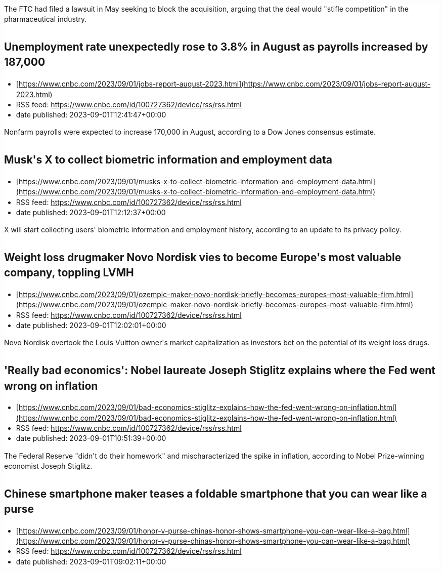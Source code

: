 The FTC had filed a lawsuit in May seeking to block the acquisition, arguing that the deal would "stifle competition" in the pharmaceutical industry.

## Unemployment rate unexpectedly rose to 3.8% in August as payrolls increased by 187,000
 - [https://www.cnbc.com/2023/09/01/jobs-report-august-2023.html](https://www.cnbc.com/2023/09/01/jobs-report-august-2023.html)
 - RSS feed: https://www.cnbc.com/id/100727362/device/rss/rss.html
 - date published: 2023-09-01T12:41:47+00:00

Nonfarm payrolls were expected to increase 170,000 in August, according to a Dow Jones consensus estimate.

## Musk's X to collect biometric information and employment data
 - [https://www.cnbc.com/2023/09/01/musks-x-to-collect-biometric-information-and-employment-data.html](https://www.cnbc.com/2023/09/01/musks-x-to-collect-biometric-information-and-employment-data.html)
 - RSS feed: https://www.cnbc.com/id/100727362/device/rss/rss.html
 - date published: 2023-09-01T12:12:37+00:00

X will start collecting users' biometric information and employment history, according to an update to its privacy policy.

## Weight loss drugmaker Novo Nordisk vies to become Europe's most valuable company, toppling LVMH
 - [https://www.cnbc.com/2023/09/01/ozempic-maker-novo-nordisk-briefly-becomes-europes-most-valuable-firm.html](https://www.cnbc.com/2023/09/01/ozempic-maker-novo-nordisk-briefly-becomes-europes-most-valuable-firm.html)
 - RSS feed: https://www.cnbc.com/id/100727362/device/rss/rss.html
 - date published: 2023-09-01T12:02:01+00:00

Novo Nordisk overtook the Louis Vuitton owner's market capitalization as investors bet on the potential of its weight loss drugs.

## 'Really bad economics': Nobel laureate Joseph Stiglitz explains where the Fed went wrong on inflation
 - [https://www.cnbc.com/2023/09/01/bad-economics-stiglitz-explains-how-the-fed-went-wrong-on-inflation.html](https://www.cnbc.com/2023/09/01/bad-economics-stiglitz-explains-how-the-fed-went-wrong-on-inflation.html)
 - RSS feed: https://www.cnbc.com/id/100727362/device/rss/rss.html
 - date published: 2023-09-01T10:51:39+00:00

The Federal Reserve "didn't do their homework" and mischaracterized the spike in inflation, according to Nobel Prize-winning economist Joseph Stiglitz.

## Chinese smartphone maker teases a foldable smartphone that you can wear like a purse
 - [https://www.cnbc.com/2023/09/01/honor-v-purse-chinas-honor-shows-smartphone-you-can-wear-like-a-bag.html](https://www.cnbc.com/2023/09/01/honor-v-purse-chinas-honor-shows-smartphone-you-can-wear-like-a-bag.html)
 - RSS feed: https://www.cnbc.com/id/100727362/device/rss/rss.html
 - date published: 2023-09-01T09:02:11+00:00
